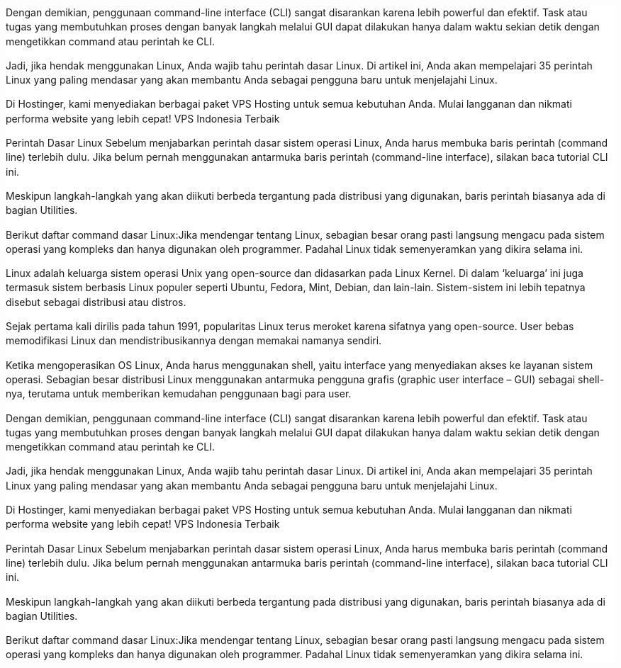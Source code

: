 Dengan demikian, penggunaan command-line interface (CLI) sangat disarankan karena lebih powerful dan efektif. Task atau tugas yang membutuhkan proses dengan banyak langkah melalui GUI dapat dilakukan hanya dalam waktu sekian detik dengan mengetikkan command atau perintah ke CLI.

Jadi, jika hendak menggunakan Linux, Anda wajib tahu perintah dasar Linux. Di artikel ini, Anda akan mempelajari 35 perintah Linux yang paling mendasar yang akan membantu Anda sebagai pengguna baru untuk menjelajahi Linux.

Di Hostinger, kami menyediakan berbagai paket VPS Hosting untuk semua kebutuhan Anda. Mulai langganan dan nikmati performa website yang lebih cepat!
VPS Indonesia Terbaik

Perintah Dasar Linux
Sebelum menjabarkan perintah dasar sistem operasi Linux, Anda harus membuka baris perintah (command line) terlebih dulu. Jika belum pernah menggunakan antarmuka baris perintah (command-line interface), silakan baca tutorial CLI ini.

Meskipun langkah-langkah yang akan diikuti berbeda tergantung pada distribusi yang digunakan, baris perintah biasanya ada di bagian Utilities.

Berikut daftar command dasar Linux:Jika mendengar tentang Linux, sebagian besar orang pasti langsung mengacu pada sistem operasi yang kompleks dan hanya digunakan oleh programmer. Padahal Linux tidak semenyeramkan yang dikira selama ini.

Linux adalah keluarga sistem operasi Unix yang open-source dan didasarkan pada Linux Kernel. Di dalam ‘keluarga’ ini juga termasuk sistem berbasis Linux populer seperti Ubuntu, Fedora, Mint, Debian, dan lain-lain. Sistem-sistem ini lebih tepatnya disebut sebagai distribusi atau distros.

Sejak pertama kali dirilis pada tahun 1991, popularitas Linux terus meroket karena sifatnya yang open-source. User bebas memodifikasi Linux dan mendistribusikannya dengan memakai namanya sendiri. 

Ketika mengoperasikan OS Linux, Anda harus menggunakan shell, yaitu interface yang menyediakan akses ke layanan sistem operasi. Sebagian besar distribusi Linux menggunakan antarmuka pengguna grafis (graphic user interface – GUI) sebagai shell-nya, terutama untuk memberikan kemudahan penggunaan bagi para user. 

Dengan demikian, penggunaan command-line interface (CLI) sangat disarankan karena lebih powerful dan efektif. Task atau tugas yang membutuhkan proses dengan banyak langkah melalui GUI dapat dilakukan hanya dalam waktu sekian detik dengan mengetikkan command atau perintah ke CLI.

Jadi, jika hendak menggunakan Linux, Anda wajib tahu perintah dasar Linux. Di artikel ini, Anda akan mempelajari 35 perintah Linux yang paling mendasar yang akan membantu Anda sebagai pengguna baru untuk menjelajahi Linux.

Di Hostinger, kami menyediakan berbagai paket VPS Hosting untuk semua kebutuhan Anda. Mulai langganan dan nikmati performa website yang lebih cepat!
VPS Indonesia Terbaik

Perintah Dasar Linux
Sebelum menjabarkan perintah dasar sistem operasi Linux, Anda harus membuka baris perintah (command line) terlebih dulu. Jika belum pernah menggunakan antarmuka baris perintah (command-line interface), silakan baca tutorial CLI ini.

Meskipun langkah-langkah yang akan diikuti berbeda tergantung pada distribusi yang digunakan, baris perintah biasanya ada di bagian Utilities.

Berikut daftar command dasar Linux:Jika mendengar tentang Linux, sebagian besar orang pasti langsung mengacu pada sistem operasi yang kompleks dan hanya digunakan oleh programmer. Padahal Linux tidak semenyeramkan yang dikira selama ini.
